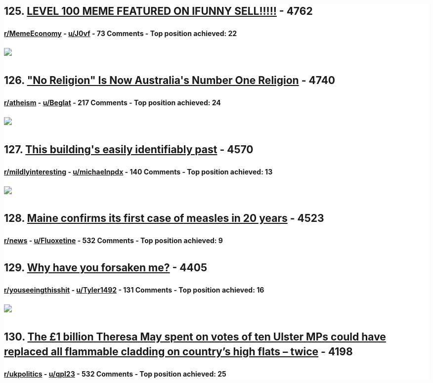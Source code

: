 ## 125. [LEVEL 100 MEME FEATURED ON IFUNNY SELL!!!!!](http://reddit.com/r/MemeEconomy/comments/6jri0t/level_100_meme_featured_on_ifunny_sell/) - 4762
#### [r/MemeEconomy](http://reddit.com/r/MemeEconomy) - [u/J0vf](http://reddit.com/u/J0vf) - 73 Comments - Top position achieved: 22

<a href="https://i.redd.it/bt1jx5mnm56z.jpg"><img src="https://b.thumbs.redditmedia.com/zJKj1dD_aNytKLZkwpsezeyqH4Qh3fEagYTgEFb5IHs.jpg"></img></a>

## 126. ["No Religion" Is Now Australia's Number One Religion](http://reddit.com/r/atheism/comments/6jpyhp/no_religion_is_now_australias_number_one_religion/) - 4740
#### [r/atheism](http://reddit.com/r/atheism) - [u/Beglat](http://reddit.com/u/Beglat) - 217 Comments - Top position achieved: 24

<a href="https://www.buzzfeed.com/ginarushton/no-religion-is-now-australias-number-one-religion?utm_term=.vsxB7V16Z"><img src="https://b.thumbs.redditmedia.com/bd8mGCugOkrt82xBlduGntcnANYzb2D7LyCGTFUNLzQ.jpg"></img></a>

## 127. [This building's easily identifiably past](http://reddit.com/r/mildlyinteresting/comments/6jv10p/this_buildings_easily_identifiably_past/) - 4570
#### [r/mildlyinteresting](http://reddit.com/r/mildlyinteresting) - [u/michaelnpdx](http://reddit.com/u/michaelnpdx) - 140 Comments - Top position achieved: 13

<a href="https://i.redd.it/220jiu85n86z.jpg"><img src="https://b.thumbs.redditmedia.com/P1hjF9AK4WtcGGzeNYfO5hNPIjlJHfRmxhUspfwAwAw.jpg"></img></a>

## 128. [Maine confirms its first case of measles in 20 years](http://reddit.com/r/news/comments/6jx4m1/maine_confirms_its_first_case_of_measles_in_20/) - 4523
#### [r/news](http://reddit.com/r/news) - [u/Fluoxetine](http://reddit.com/u/Fluoxetine) - 532 Comments - Top position achieved: 9

## 129. [Why have you forsaken me?](http://reddit.com/r/youseeingthisshit/comments/6jsi3j/why_have_you_forsaken_me/) - 4405
#### [r/youseeingthisshit](http://reddit.com/r/youseeingthisshit) - [u/Tyler1492](http://reddit.com/u/Tyler1492) - 131 Comments - Top position achieved: 16

<a href="https://i.imgur.com/4az5Vt0.gifv"><img src="https://b.thumbs.redditmedia.com/xC-_rvBASRDvyoSxs8_BOJnDxSsLNT3rPfb1gyizlKU.jpg"></img></a>

## 130. [The £1 billion Theresa May spent on votes of ten Ulster MPs could have replaced all flammable cladding on country’s high flats – twice](http://reddit.com/r/ukpolitics/comments/6jqvy9/the_1_billion_theresa_may_spent_on_votes_of_ten/) - 4198
#### [r/ukpolitics](http://reddit.com/r/ukpolitics) - [u/qpl23](http://reddit.com/u/qpl23) - 532 Comments - Top position achieved: 25
